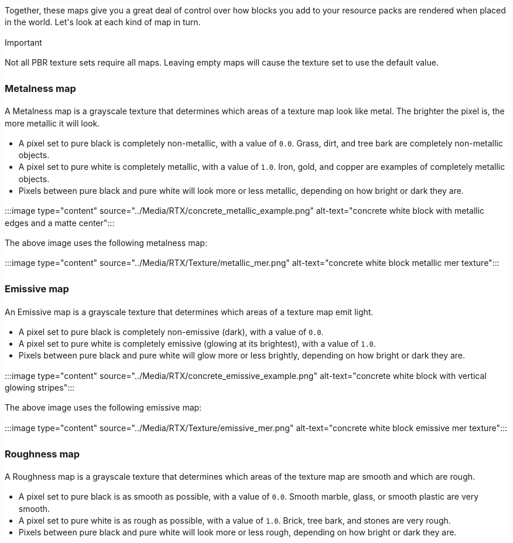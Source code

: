 Together, these maps give you a great deal of control over how blocks you add to your resource packs are rendered when placed in the world. Let's look at each kind of map in turn.

> [!IMPORTANT]
> Not all PBR texture sets require all maps. Leaving empty maps will cause the texture set to use the default value.

### Metalness map

A Metalness map is a grayscale texture that determines which areas of a texture map look like metal. The brighter the pixel is, the more metallic it will look.

- A pixel set to pure black is completely non-metallic, with a value of `0.0`. Grass, dirt, and tree bark are completely non-metallic objects.
- A pixel set to pure white is completely metallic, with a value of `1.0`. Iron, gold, and copper are examples of completely metallic objects.
- Pixels between pure black and pure white will look more or less metallic, depending on how bright or dark they are.

:::image type="content" source="../Media/RTX/concrete_metallic_example.png" alt-text="concrete white block with metallic edges and a matte center":::

The above image uses the following metalness map:

:::image type="content" source="../Media/RTX/Texture/metallic_mer.png" alt-text="concrete white block metallic mer texture":::

### Emissive map

An Emissive map is a grayscale texture that determines which areas of a texture map emit light.

- A pixel set to pure black is completely non-emissive (dark), with a value of `0.0`.
- A pixel set to pure white is completely emissive (glowing at its brightest), with a value of `1.0`.
- Pixels between pure black and pure white will glow more or less brightly, depending on how bright or dark they are.

:::image type="content" source="../Media/RTX/concrete_emissive_example.png" alt-text="concrete white block with vertical glowing stripes":::

The above image uses the following emissive map:

:::image type="content" source="../Media/RTX/Texture/emissive_mer.png" alt-text="concrete white block emissive mer texture":::

### Roughness map

A Roughness map is a grayscale texture that determines which areas of the texture map are smooth and which are rough.

- A pixel set to pure black is as smooth as possible, with a value of `0.0`. Smooth marble, glass, or smooth plastic are very smooth.
- A pixel set to pure white is as rough as possible, with a value of `1.0`. Brick, tree bark, and stones are very rough.
- Pixels between pure black and pure white will look more or less rough, depending on how bright or dark they are.

